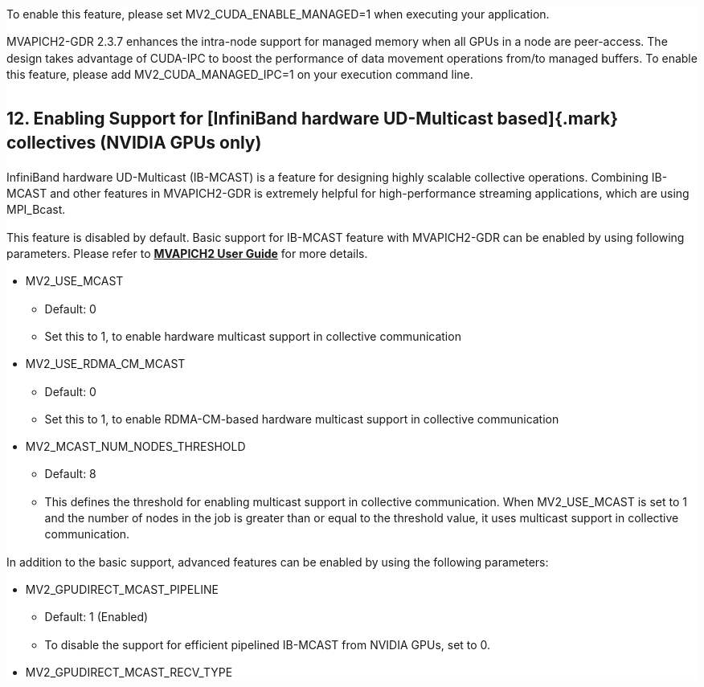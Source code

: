 To enable this feature, please set MV2_CUDA_ENABLE_MANAGED=1 when
executing your application.

MVAPICH2-GDR 2.3.7 enhances the intra-node support for managed memory
when all GPUs in a node are peer-access. The design takes advantage of
CUDA-IPC to boost the performance of data movement operations from/to
managed buffers. To enable this feature, please add
MV2_CUDA_MANAGED_IPC=1 on your execution command line.

## 12. Enabling Support for [InfiniBand hardware UD-Multicast based]{.mark} collectives (NVIDIA GPUs only)

InfiniBand hardware UD-Multicast (IB-MCAST) is a feature for designing
highly scalable collective operations. Combining IB-MCAST and other
features in MVAPICH2-GDR is extremely helpful for high-performance
streaming applications, which are using MPI_Bcast.

This feature is disabled by default. Basic support for IB-MCAST feature
with MVAPICH2-GDR can be enabled by using following parameters. Please
refer to [**MVAPICH2 User
Guide**](http://mvapich.cse.ohio-state.edu/static/media/mvapich/mvapich2-2.3.7-userguide.html) for
more details.

-   MV2_USE_MCAST

    -   Default: 0

    -   Set this to 1, to enable hardware multicast support in
        collective communication

-   MV2_USE_RDMA_CM_MCAST

    -   Default: 0

    -   Set this to 1, to enable RDMA-CM-based hardware multicast
        support in collective communication

-   MV2_MCAST_NUM_NODES_THRESHOLD

    -   Default: 8

    -   This defines the threshold for enabling multicast support in
        collective communication. When MV2_USE_MCAST is set to 1 and the
        number of nodes in the job is greater than or equal to the
        threshold value, it uses multicast support in collective
        communication.

In addition to the basic support, advanced features can be enabled by
using the following parameters:

-   MV2_GPUDIRECT_MCAST_PIPELINE

    -   Default: 1 (Enabled)

    -   To disable the support for efficient pipelined IB-MCAST from
        NVIDIA GPUs, set to 0.

-   MV2_GPUDIRECT_MCAST_RECV_TYPE
